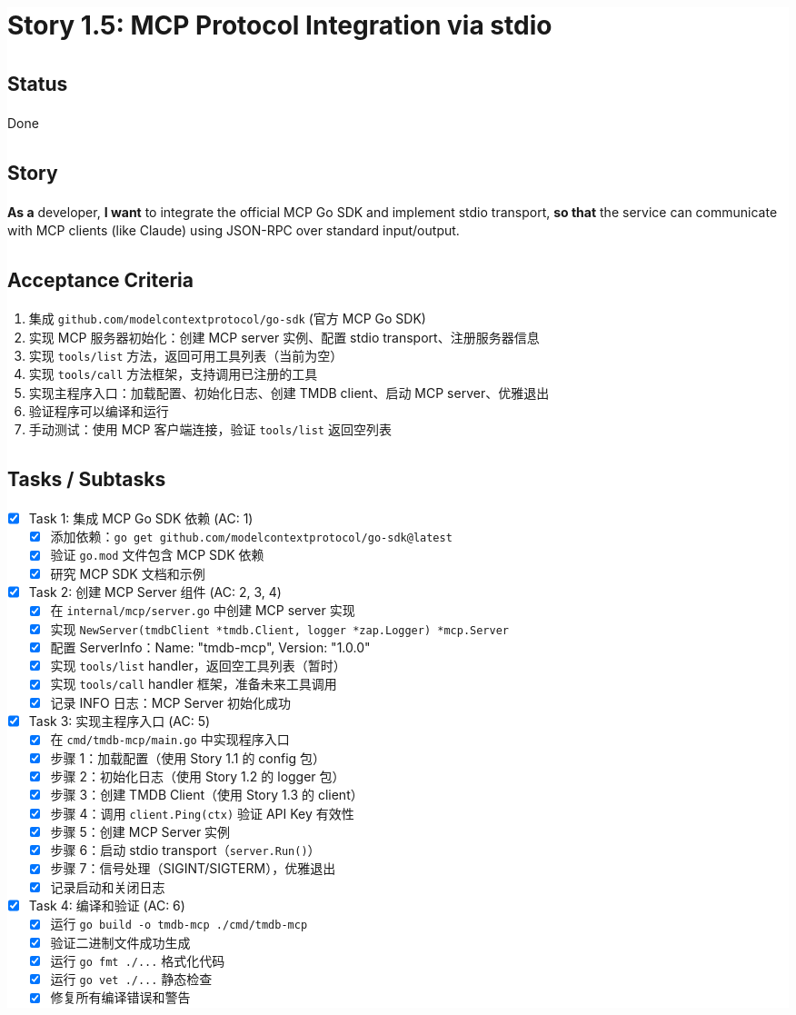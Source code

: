# Story 1.5: MCP Protocol Integration via stdio

## Status
Done

## Story

**As a** developer,
**I want** to integrate the official MCP Go SDK and implement stdio transport,
**so that** the service can communicate with MCP clients (like Claude) using JSON-RPC over standard input/output.

## Acceptance Criteria

1. 集成 `github.com/modelcontextprotocol/go-sdk` (官方 MCP Go SDK)
2. 实现 MCP 服务器初始化：创建 MCP server 实例、配置 stdio transport、注册服务器信息
3. 实现 `tools/list` 方法，返回可用工具列表（当前为空）
4. 实现 `tools/call` 方法框架，支持调用已注册的工具
5. 实现主程序入口：加载配置、初始化日志、创建 TMDB client、启动 MCP server、优雅退出
6. 验证程序可以编译和运行
7. 手动测试：使用 MCP 客户端连接，验证 `tools/list` 返回空列表

## Tasks / Subtasks

- [x] Task 1: 集成 MCP Go SDK 依赖 (AC: 1)
  - [x] 添加依赖：`go get github.com/modelcontextprotocol/go-sdk@latest`
  - [x] 验证 `go.mod` 文件包含 MCP SDK 依赖
  - [x] 研究 MCP SDK 文档和示例

- [x] Task 2: 创建 MCP Server 组件 (AC: 2, 3, 4)
  - [x] 在 `internal/mcp/server.go` 中创建 MCP server 实现
  - [x] 实现 `NewServer(tmdbClient *tmdb.Client, logger *zap.Logger) *mcp.Server`
  - [x] 配置 ServerInfo：Name: "tmdb-mcp", Version: "1.0.0"
  - [x] 实现 `tools/list` handler，返回空工具列表（暂时）
  - [x] 实现 `tools/call` handler 框架，准备未来工具调用
  - [x] 记录 INFO 日志：MCP Server 初始化成功

- [x] Task 3: 实现主程序入口 (AC: 5)
  - [x] 在 `cmd/tmdb-mcp/main.go` 中实现程序入口
  - [x] 步骤 1：加载配置（使用 Story 1.1 的 config 包）
  - [x] 步骤 2：初始化日志（使用 Story 1.2 的 logger 包）
  - [x] 步骤 3：创建 TMDB Client（使用 Story 1.3 的 client）
  - [x] 步骤 4：调用 `client.Ping(ctx)` 验证 API Key 有效性
  - [x] 步骤 5：创建 MCP Server 实例
  - [x] 步骤 6：启动 stdio transport（`server.Run()`）
  - [x] 步骤 7：信号处理（SIGINT/SIGTERM），优雅退出
  - [x] 记录启动和关闭日志

- [x] Task 4: 编译和验证 (AC: 6)
  - [x] 运行 `go build -o tmdb-mcp ./cmd/tmdb-mcp`
  - [x] 验证二进制文件成功生成
  - [x] 运行 `go fmt ./...` 格式化代码
  - [x] 运行 `go vet ./...` 静态检查
  - [x] 修复所有编译错误和警告
